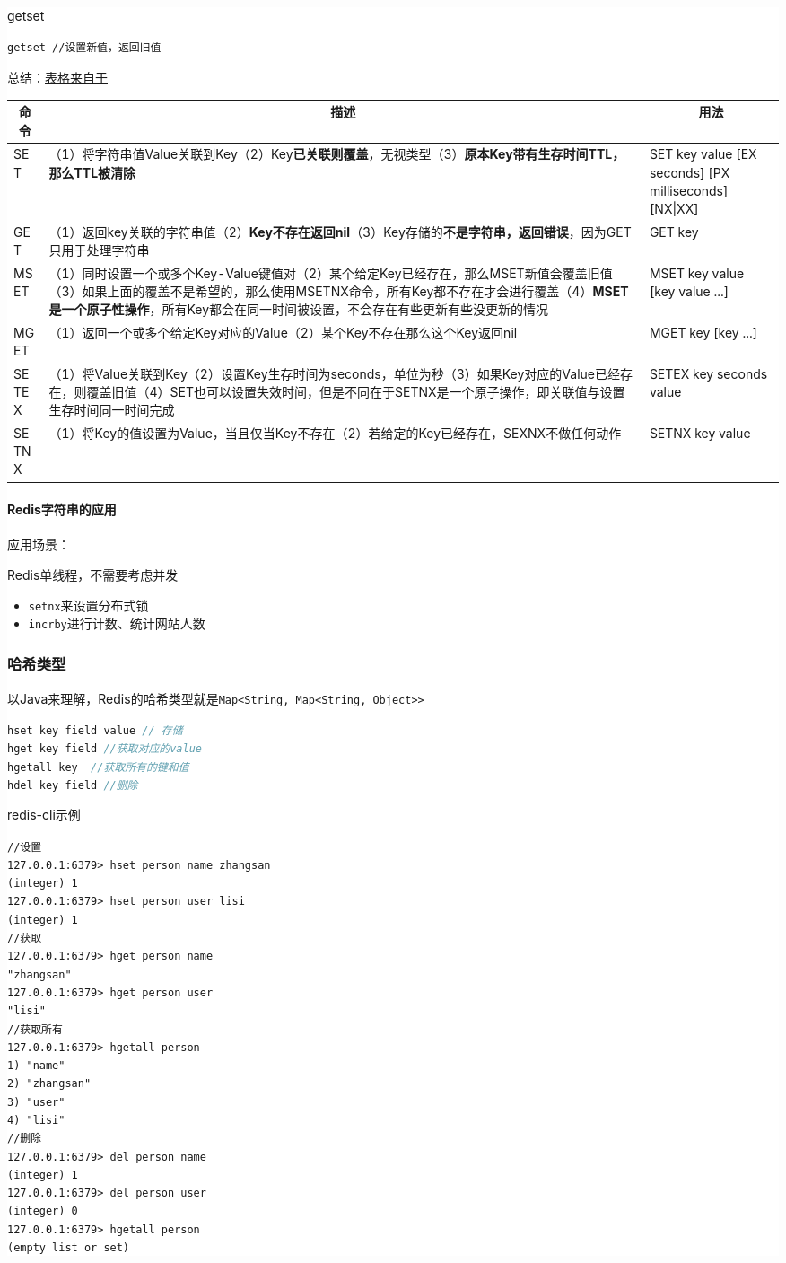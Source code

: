 getset

```
getset //设置新值，返回旧值
```

总结：[表格来自于](http://www.cnblogs.com/xrq730/p/8944539.html)

| **命令** | **描述**                                                     | **用法**                                              |
| -------- | ------------------------------------------------------------ | ----------------------------------------------------- |
| SET      | （1）将字符串值Value关联到Key（2）Key**已关联则覆盖**，无视类型（3）**原本Key带有生存时间TTL，那么TTL被清除** | SET key value [EX seconds] [PX milliseconds] [NX\|XX] |
| GET      | （1）返回key关联的字符串值（2）**Key不存在返回nil**（3）Key存储的**不是字符串，返回错误**，因为GET只用于处理字符串 | GET key                                               |
| MSET     | （1）同时设置一个或多个Key-Value键值对（2）某个给定Key已经存在，那么MSET新值会覆盖旧值（3）如果上面的覆盖不是希望的，那么使用MSETNX命令，所有Key都不存在才会进行覆盖（4）**MSET是一个原子性操作**，所有Key都会在同一时间被设置，不会存在有些更新有些没更新的情况 | MSET key value [key value ...]                        |
| MGET     | （1）返回一个或多个给定Key对应的Value（2）某个Key不存在那么这个Key返回nil | MGET key [key ...]                                    |
| SETEX    | （1）将Value关联到Key（2）设置Key生存时间为seconds，单位为秒（3）如果Key对应的Value已经存在，则覆盖旧值（4）SET也可以设置失效时间，但是不同在于SETNX是一个原子操作，即关联值与设置生存时间同一时间完成 | SETEX key seconds value                               |
| SETNX    | （1）将Key的值设置为Value，当且仅当Key不存在（2）若给定的Key已经存在，SEXNX不做任何动作 | SETNX key value                                       |

#### Redis字符串的应用

应用场景：

Redis单线程，不需要考虑并发

- `setnx`来设置分布式锁
- `incrby`进行计数、统计网站人数

### 哈希类型

以Java来理解，Redis的哈希类型就是`Map<String, Map<String, Object>>`

```js
hset key field value // 存储
hget key field //获取对应的value
hgetall key  //获取所有的键和值
hdel key field //删除
```
redis-cli示例
```
//设置
127.0.0.1:6379> hset person name zhangsan
(integer) 1
127.0.0.1:6379> hset person user lisi
(integer) 1
//获取
127.0.0.1:6379> hget person name
"zhangsan"
127.0.0.1:6379> hget person user
"lisi"
//获取所有
127.0.0.1:6379> hgetall person
1) "name"
2) "zhangsan"
3) "user"
4) "lisi"
//删除
127.0.0.1:6379> del person name
(integer) 1
127.0.0.1:6379> del person user
(integer) 0
127.0.0.1:6379> hgetall person
(empty list or set)
```
